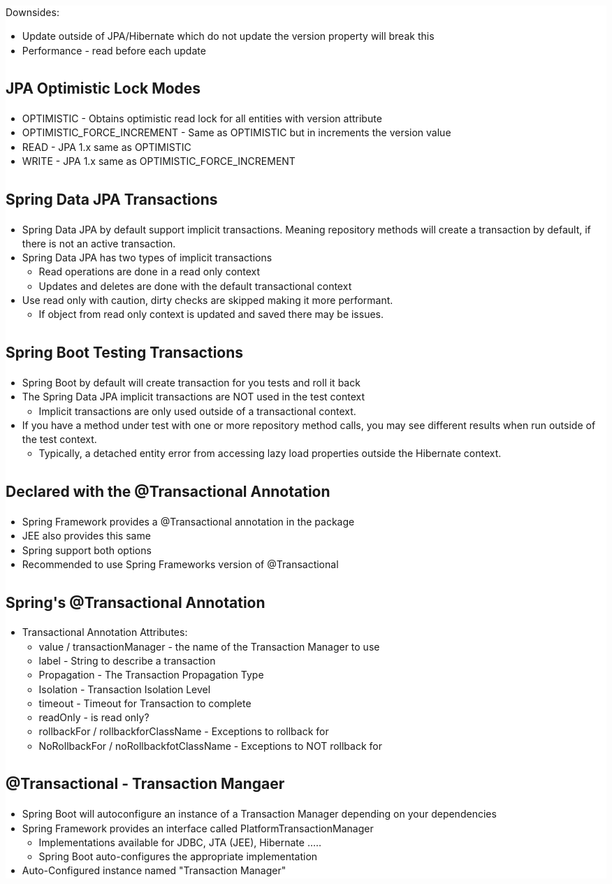 Downsides:
- Update outside of JPA/Hibernate which do not update the version property will break this
- Performance - read before each update

## JPA Optimistic Lock Modes
- OPTIMISTIC - Obtains optimistic read lock for all entities with version attribute
- OPTIMISTIC_FORCE_INCREMENT - Same as OPTIMISTIC but in increments the version value
- READ - JPA 1.x same as OPTIMISTIC
- WRITE - JPA 1.x same as OPTIMISTIC_FORCE_INCREMENT

## Spring Data JPA Transactions
- Spring Data JPA by default support implicit transactions. Meaning repository methods will create a transaction by default, if there is not an active transaction.
- Spring Data JPA has two types of implicit transactions
  - Read operations are done in a read only context
  - Updates and deletes are done with the default transactional context
- Use read only with caution, dirty checks are skipped making it more performant.
  - If object from read only context is updated and saved there may be issues.

## Spring Boot Testing Transactions
- Spring Boot by default will create transaction for you tests and roll it back
- The Spring Data JPA implicit transactions are NOT used in the test context
  - Implicit transactions are only used outside of a transactional context.
- If you have a method under test with one or more repository method calls, you may see different results when run outside of the test context.
  - Typically, a detached entity error from accessing lazy load properties outside the Hibernate context.

## Declared with the @Transactional Annotation
- Spring Framework provides a @Transactional annotation in the package
- JEE also provides this same
- Spring support both options
- Recommended to use Spring Frameworks version of @Transactional

## Spring's @Transactional Annotation
- Transactional Annotation Attributes:
  - value / transactionManager - the name of the Transaction Manager to use
  - label - String to describe a transaction
  - Propagation - The Transaction Propagation Type
  - Isolation - Transaction Isolation Level
  - timeout - Timeout for Transaction to complete
  - readOnly - is read only?
  - rollbackFor / rollbackforClassName - Exceptions to rollback for
  - NoRollbackFor / noRollbackfotClassName - Exceptions to NOT rollback for

## @Transactional - Transaction Mangaer
- Spring Boot will autoconfigure an instance of a Transaction Manager depending on your dependencies
- Spring Framework provides an interface called PlatformTransactionManager
  - Implementations available for JDBC, JTA (JEE), Hibernate .....
  - Spring Boot auto-configures the appropriate implementation
- Auto-Configured instance named "Transaction Manager"
